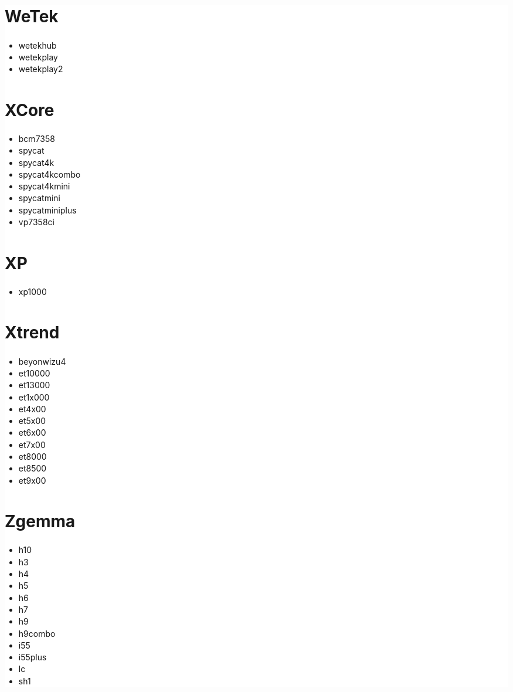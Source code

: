 # WeTek
* wetekhub
* wetekplay
* wetekplay2

# XCore
* bcm7358
* spycat
* spycat4k
* spycat4kcombo
* spycat4kmini
* spycatmini
* spycatminiplus
* vp7358ci

# XP
* xp1000

# Xtrend
* beyonwizu4
* et10000
* et13000
* et1x000
* et4x00
* et5x00
* et6x00
* et7x00
* et8000
* et8500
* et9x00

# Zgemma
* h10
* h3
* h4
* h5
* h6
* h7
* h9
* h9combo
* i55
* i55plus
* lc
* sh1

